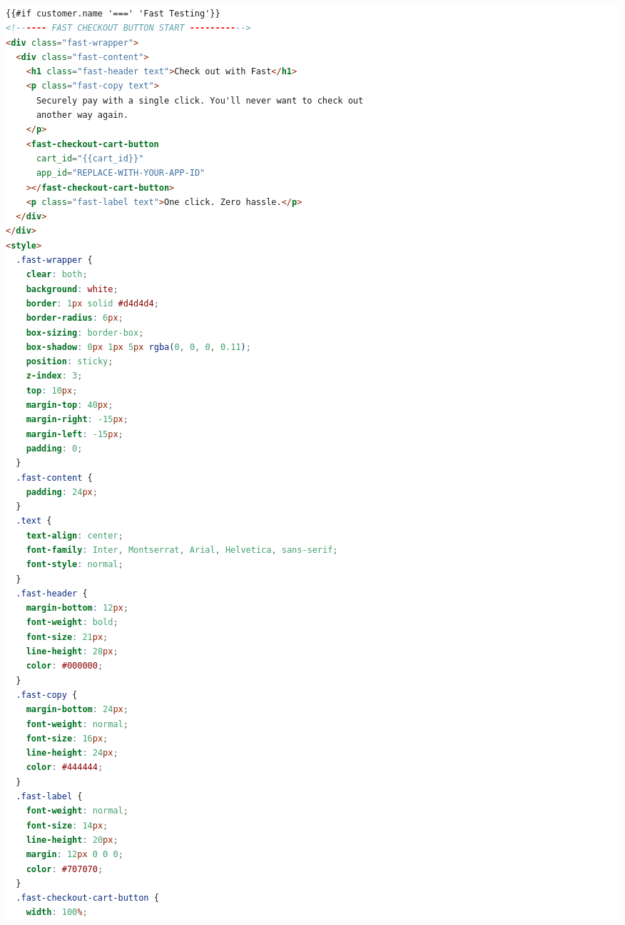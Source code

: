    ```html
   {{#if customer.name '===' 'Fast Testing'}}
   <!------ FAST CHECKOUT BUTTON START ----------->
   <div class="fast-wrapper">
     <div class="fast-content">
       <h1 class="fast-header text">Check out with Fast</h1>
       <p class="fast-copy text">
         Securely pay with a single click. You'll never want to check out
         another way again.
       </p>
       <fast-checkout-cart-button
         cart_id="{{cart_id}}"
         app_id="REPLACE-WITH-YOUR-APP-ID"
       ></fast-checkout-cart-button>
       <p class="fast-label text">One click. Zero hassle.</p>
     </div>
   </div>
   <style>
     .fast-wrapper {
       clear: both;
       background: white;
       border: 1px solid #d4d4d4;
       border-radius: 6px;
       box-sizing: border-box;
       box-shadow: 0px 1px 5px rgba(0, 0, 0, 0.11);
       position: sticky;
       z-index: 3;
       top: 10px;
       margin-top: 40px;
       margin-right: -15px;
       margin-left: -15px;
       padding: 0;
     }
     .fast-content {
       padding: 24px;
     }
     .text {
       text-align: center;
       font-family: Inter, Montserrat, Arial, Helvetica, sans-serif;
       font-style: normal;
     }
     .fast-header {
       margin-bottom: 12px;
       font-weight: bold;
       font-size: 21px;
       line-height: 28px;
       color: #000000;
     }
     .fast-copy {
       margin-bottom: 24px;
       font-weight: normal;
       font-size: 16px;
       line-height: 24px;
       color: #444444;
     }
     .fast-label {
       font-weight: normal;
       font-size: 14px;
       line-height: 20px;
       margin: 12px 0 0 0;
       color: #707070;
     }
     .fast-checkout-cart-button {
       width: 100%;
   ```